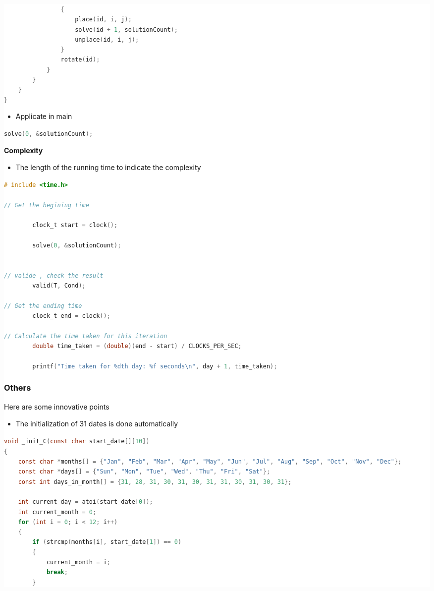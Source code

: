   ```c
                  {
                      place(id, i, j);
                      solve(id + 1, solutionCount);
                      unplace(id, i, j);
                  }
                  rotate(id);
              }
          }
      }
  }
  ```

  - Applicate in main

  ```c
  solve(0, &solutionCount);
  ```

  **Complexity**

  - The length of the running time to indicate the complexity

  ```c
  # include <time.h>
  
  // Get the begining time
  
          clock_t start = clock();
  
          solve(0, &solutionCount);
          
      
  // valide , check the result
          valid(T, Cond);
  
  // Get the ending time
          clock_t end = clock();
  
  // Calculate the time taken for this iteration
          double time_taken = (double)(end - start) / CLOCKS_PER_SEC;
  
          printf("Time taken for %dth day: %f seconds\n", day + 1, time_taken);
  ```

  ### Others

  Here are some innovative points

  - The initialization of 31 dates is done automatically

  ```c
  void _init_C(const char start_date[][10])
  {
      const char *months[] = {"Jan", "Feb", "Mar", "Apr", "May", "Jun", "Jul", "Aug", "Sep", "Oct", "Nov", "Dec"};
      const char *days[] = {"Sun", "Mon", "Tue", "Wed", "Thu", "Fri", "Sat"};
      const int days_in_month[] = {31, 28, 31, 30, 31, 30, 31, 31, 30, 31, 30, 31};
  
      int current_day = atoi(start_date[0]);
      int current_month = 0;
      for (int i = 0; i < 12; i++)
      {
          if (strcmp(months[i], start_date[1]) == 0)
          {
              current_month = i;
              break;
          }
  ```